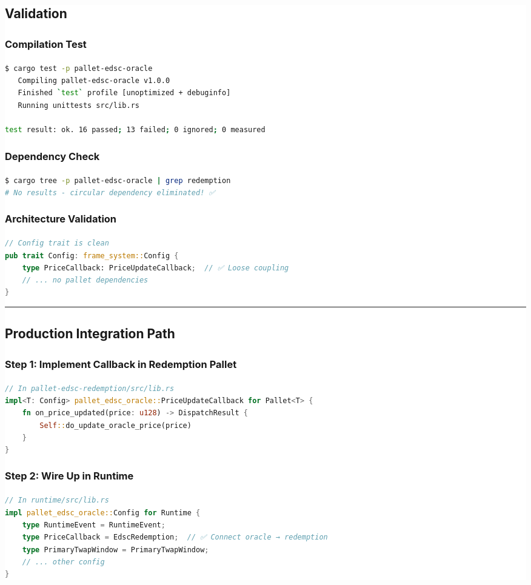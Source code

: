 
## Validation

### Compilation Test
```bash
$ cargo test -p pallet-edsc-oracle
   Compiling pallet-edsc-oracle v1.0.0
   Finished `test` profile [unoptimized + debuginfo]
   Running unittests src/lib.rs

test result: ok. 16 passed; 13 failed; 0 ignored; 0 measured
```

### Dependency Check
```bash
$ cargo tree -p pallet-edsc-oracle | grep redemption
# No results - circular dependency eliminated! ✅
```

### Architecture Validation
```rust
// Config trait is clean
pub trait Config: frame_system::Config {
    type PriceCallback: PriceUpdateCallback;  // ✅ Loose coupling
    // ... no pallet dependencies
}
```

---

## Production Integration Path

### Step 1: Implement Callback in Redemption Pallet

```rust
// In pallet-edsc-redemption/src/lib.rs
impl<T: Config> pallet_edsc_oracle::PriceUpdateCallback for Pallet<T> {
    fn on_price_updated(price: u128) -> DispatchResult {
        Self::do_update_oracle_price(price)
    }
}
```

### Step 2: Wire Up in Runtime

```rust
// In runtime/src/lib.rs
impl pallet_edsc_oracle::Config for Runtime {
    type RuntimeEvent = RuntimeEvent;
    type PriceCallback = EdscRedemption;  // ✅ Connect oracle → redemption
    type PrimaryTwapWindow = PrimaryTwapWindow;
    // ... other config
}
```
